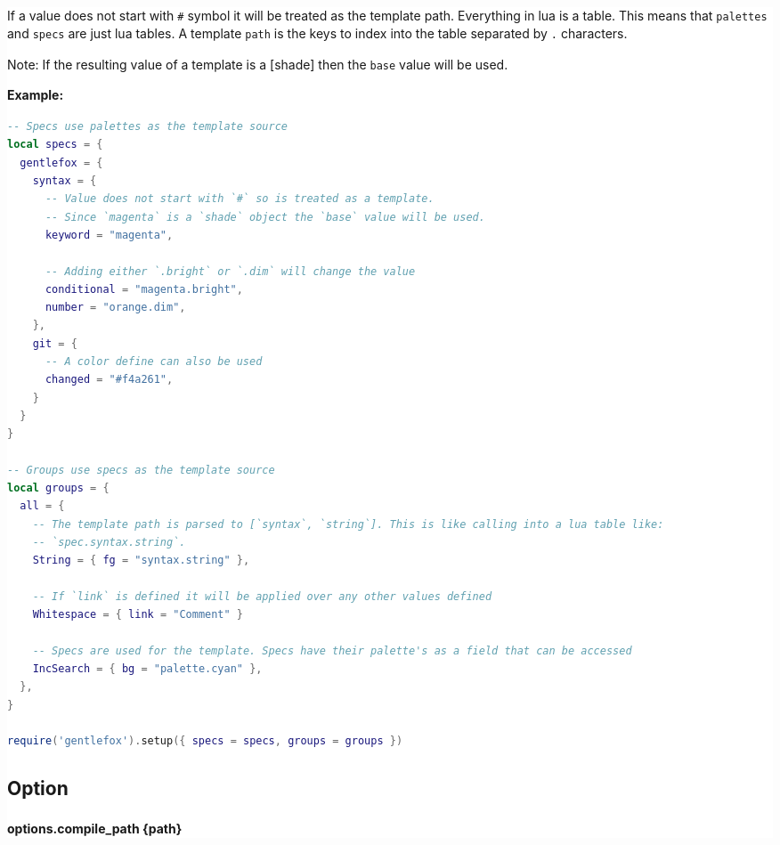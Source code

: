 If a value does not start with `#` symbol it will be treated as the template path. Everything in lua is a table. This
means that `palettes` and `specs` are just lua tables. A template `path` is the keys to index into the table separated by
`.` characters.

Note: If the resulting value of a template is a [shade] then the `base` value will be used.

**Example:**

```lua
-- Specs use palettes as the template source
local specs = {
  gentlefox = {
    syntax = {
      -- Value does not start with `#` so is treated as a template.
      -- Since `magenta` is a `shade` object the `base` value will be used.
      keyword = "magenta",

      -- Adding either `.bright` or `.dim` will change the value
      conditional = "magenta.bright",
      number = "orange.dim",
    },
    git = {
      -- A color define can also be used
      changed = "#f4a261",
    }
  }
}

-- Groups use specs as the template source
local groups = {
  all = {
    -- The template path is parsed to [`syntax`, `string`]. This is like calling into a lua table like:
    -- `spec.syntax.string`.
    String = { fg = "syntax.string" },

    -- If `link` is defined it will be applied over any other values defined
    Whitespace = { link = "Comment" }

    -- Specs are used for the template. Specs have their palette's as a field that can be accessed
    IncSearch = { bg = "palette.cyan" },
  },
}

require('gentlefox').setup({ specs = specs, groups = groups })
```

## Option

#### options.compile_path {path}


[option]: #option
[palette]: #palette
[spec]: #spec
[group]: #group
[building]: #building
[modules]: #modules
[compile_path]: #compile_path-%7Bpath%7D